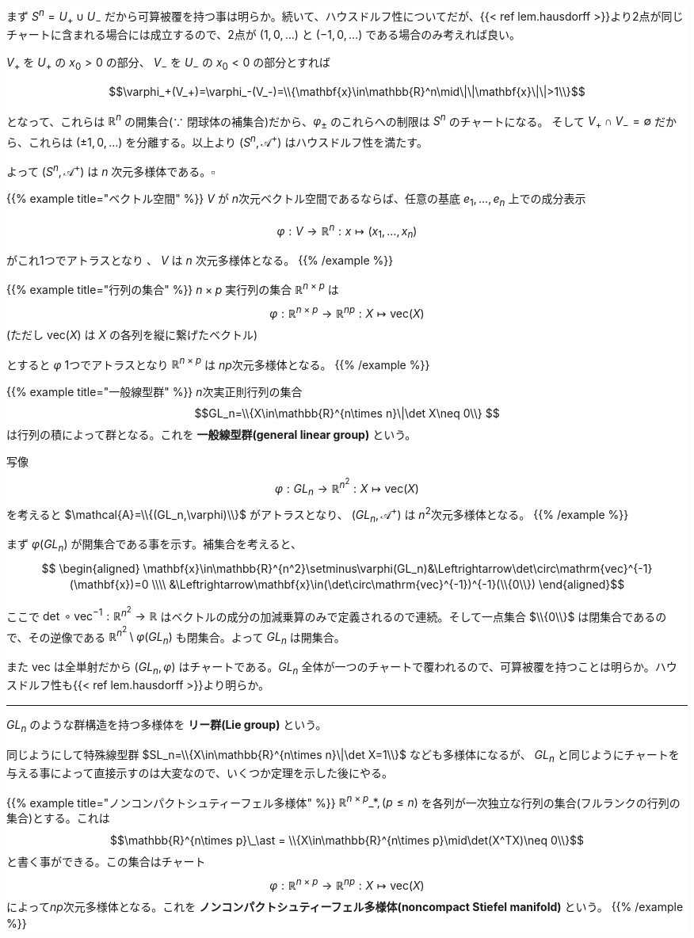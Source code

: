 まず $S^n=U_+\cup U_-$ だから可算被覆を持つ事は明らか。続いて、ハウスドルフ性についてだが、{{< ref lem.hausdorff >}}より2点が同じチャートに含まれる場合には成立するので、2点が $(1,0,\ldots)$ と $(-1,0,\ldots)$ である場合のみ考えれば良い。

$V_+$ を $U_+$ の $x_0>0$ の部分、 $V_-$ を $U_-$ の $x_0<0$ の部分とすれば

$$\varphi_+(V_+)=\varphi_-(V_-)=\\{\mathbf{x}\in\mathbb{R}^n\mid\|\|\mathbf{x}\|\|>1\\}$$

となって、これらは $\mathbb{R}^n$ の開集合($\because$ 閉球体の補集合)だから、$\varphi_\pm$ のこれらへの制限は $S^n$ のチャートになる。
そして $V_+\cap V_-=\emptyset$ だから、これらは $(\pm 1,0,\ldots)$ を分離する。以上より $(S^n,\mathcal{A}^+)$ はハウスドルフ性を満たす。

よって $(S^n,\mathcal{A}^+)$ は $n$ 次元多様体である。$\square$

{{% example title="ベクトル空間" %}}
$V$ が $n$次元ベクトル空間であるならば、任意の基底 $e_1,\ldots,e_n$ 上での成分表示

$$ \varphi:V\rightarrow\mathbb{R}^n:x\mapsto(x_1,\ldots,x_n) $$

がこれ1つでアトラスとなり 、 $V$ は $n$ 次元多様体となる。
{{% /example %}}

{{% example title="行列の集合" %}}
$n\times p$ 実行列の集合 $\mathbb{R}^{n\times p}$ は
$$\varphi:\mathbb{R}^{n\times p}\rightarrow\mathbb{R}^{np}:X\mapsto\mathrm{vec}(X)$$
(ただし $\mathrm{vec}(X)$ は $X$ の各列を縦に繋げたベクトル)

とすると $\varphi$ 1つでアトラスとなり $\mathbb{R}^{n\times p}$ は $np$次元多様体となる。
{{% /example %}}

{{% example title="一般線型群" %}}
$n$次実正則行列の集合 $$GL_n=\\{X\in\mathbb{R}^{n\times n}\|\det X\neq 0\\} $$
は行列の積によって群となる。これを **一般線型群(general linear group)** という。

写像
$$\varphi:GL_n\rightarrow\mathbb{R}^{n^2}: X\mapsto\mathrm{vec}(X)$$
を考えると $\mathcal{A}=\\{(GL_n,\varphi)\\}$ がアトラスとなり、 $(GL_n,\mathcal{A}^+)$ は $n^2$次元多様体となる。
{{% /example %}}

まず $\varphi(GL_n)$ が開集合である事を示す。補集合を考えると、
$$
\begin{aligned}
\mathbf{x}\in\mathbb{R}^{n^2}\setminus\varphi(GL_n)&\Leftrightarrow\det\circ\mathrm{vec}^{-1}(\mathbf{x})=0 \\\\
&\Leftrightarrow\mathbf{x}\in(\det\circ\mathrm{vec}^{-1})^{-1}(\\{0\\})
\end{aligned}$$

ここで $\det\circ\mathrm{vec}^{-1}:\mathbb{R}^{n^2}\rightarrow\mathbb{R}$ はベクトルの成分の加減乗算のみで定義されるので連続。そして一点集合 $\\{0\\}$ は閉集合であるので、その逆像である $\mathbb{R}^{n^2}\setminus\varphi(GL_n)$ も閉集合。よって $GL_n$ は開集合。

また $\mathrm{vec}$ は全単射だから $(GL_n,\varphi)$ はチャートである。$GL_n$ 全体が一つのチャートで覆われるので、可算被覆を持つことは明らか。ハウスドルフ性も{{< ref lem.hausdorff >}}より明らか。

---
$GL_n$ のような群構造を持つ多様体を **リー群(Lie group)** という。

同じようにして特殊線型群 $SL_n=\\{X\in\mathbb{R}^{n\times n}\|\det X=1\\}$ なども多様体になるが、 $GL_n$ と同じようにチャートを与える事によって直接示すのは大変なので、いくつか定理を示した後にやる。

{{% example title="ノンコンパクトシュティーフェル多様体" %}}
$\mathbb{R}^{n\times p}\_\ast, (p\leq n)$ を各列が一次独立な行列の集合(フルランクの行列の集合)とする。これは
$$\mathbb{R}^{n\times p}\_\ast = \\{X\in\mathbb{R}^{n\times p}\mid\det(X^TX)\neq 0\\}$$
と書く事ができる。この集合はチャート
$$\varphi:\mathbb{R}^{n\times p}\rightarrow\mathbb{R}^{np}:X\mapsto\mathrm{vec}(X)$$
によって$np$次元多様体となる。これを **ノンコンパクトシュティーフェル多様体(noncompact Stiefel manifold)** という。
{{% /example %}}
